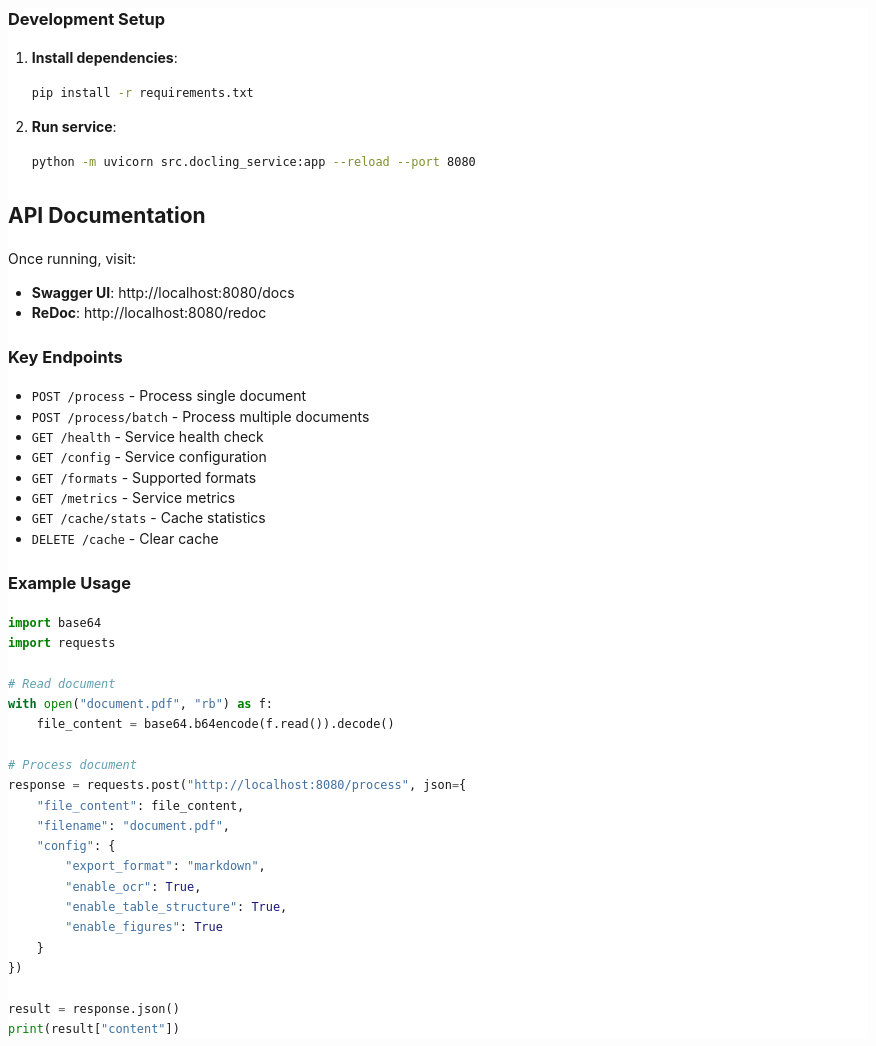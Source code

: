 ### Development Setup

1. **Install dependencies**:
   ```bash
   pip install -r requirements.txt
   ```

2. **Run service**:
   ```bash
   python -m uvicorn src.docling_service:app --reload --port 8080
   ```

## API Documentation

Once running, visit:
- **Swagger UI**: http://localhost:8080/docs
- **ReDoc**: http://localhost:8080/redoc

### Key Endpoints

- `POST /process` - Process single document
- `POST /process/batch` - Process multiple documents
- `GET /health` - Service health check
- `GET /config` - Service configuration
- `GET /formats` - Supported formats
- `GET /metrics` - Service metrics
- `GET /cache/stats` - Cache statistics
- `DELETE /cache` - Clear cache

### Example Usage

```python
import base64
import requests

# Read document
with open("document.pdf", "rb") as f:
    file_content = base64.b64encode(f.read()).decode()

# Process document
response = requests.post("http://localhost:8080/process", json={
    "file_content": file_content,
    "filename": "document.pdf",
    "config": {
        "export_format": "markdown",
        "enable_ocr": True,
        "enable_table_structure": True,
        "enable_figures": True
    }
})

result = response.json()
print(result["content"])
```
